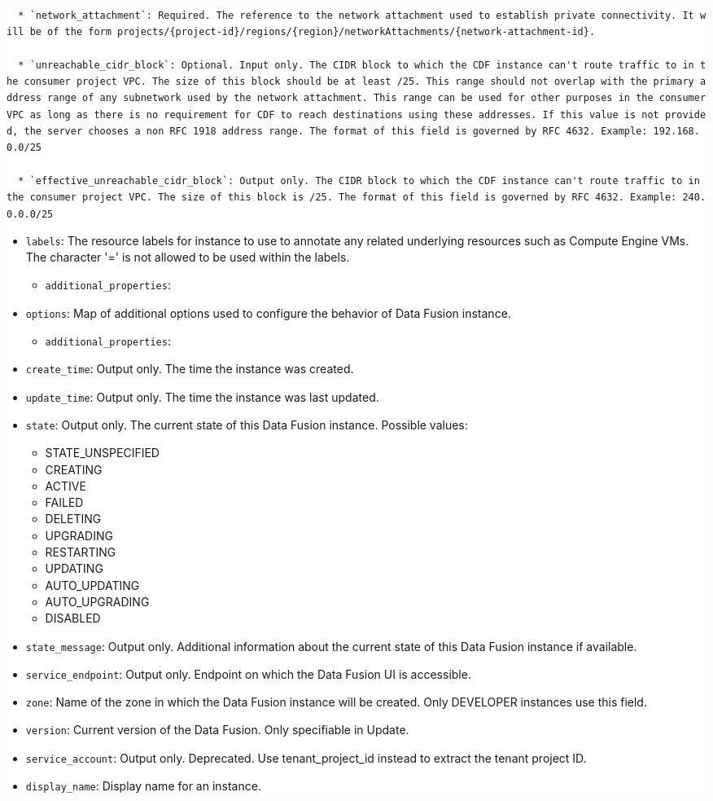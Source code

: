       * `network_attachment`: Required. The reference to the network attachment used to establish private connectivity. It will be of the form projects/{project-id}/regions/{region}/networkAttachments/{network-attachment-id}.

      * `unreachable_cidr_block`: Optional. Input only. The CIDR block to which the CDF instance can't route traffic to in the consumer project VPC. The size of this block should be at least /25. This range should not overlap with the primary address range of any subnetwork used by the network attachment. This range can be used for other purposes in the consumer VPC as long as there is no requirement for CDF to reach destinations using these addresses. If this value is not provided, the server chooses a non RFC 1918 address range. The format of this field is governed by RFC 4632. Example: 192.168.0.0/25

      * `effective_unreachable_cidr_block`: Output only. The CIDR block to which the CDF instance can't route traffic to in the consumer project VPC. The size of this block is /25. The format of this field is governed by RFC 4632. Example: 240.0.0.0/25

  * `labels`: The resource labels for instance to use to annotate any related underlying resources such as Compute Engine VMs. The character '=' is not allowed to be used within the labels.

    * `additional_properties`:

  * `options`: Map of additional options used to configure the behavior of Data Fusion instance.

    * `additional_properties`:

  * `create_time`: Output only. The time the instance was created.

  * `update_time`: Output only. The time the instance was last updated.

  * `state`: Output only. The current state of this Data Fusion instance.
  Possible values:
    * STATE_UNSPECIFIED
    * CREATING
    * ACTIVE
    * FAILED
    * DELETING
    * UPGRADING
    * RESTARTING
    * UPDATING
    * AUTO_UPDATING
    * AUTO_UPGRADING
    * DISABLED

  * `state_message`: Output only. Additional information about the current state of this Data Fusion instance if available.

  * `service_endpoint`: Output only. Endpoint on which the Data Fusion UI is accessible.

  * `zone`: Name of the zone in which the Data Fusion instance will be created. Only DEVELOPER instances use this field.

  * `version`: Current version of the Data Fusion. Only specifiable in Update.

  * `service_account`: Output only. Deprecated. Use tenant_project_id instead to extract the tenant project ID.

  * `display_name`: Display name for an instance.
